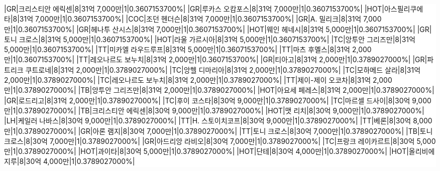 |GR|크리스티안 에릭센|8|31억 7,000만|1|0.3607153700%|
|GR|루카스 오캄포스|8|31억 7,000만|1|0.3607153700%|
|HOT|아스필리쿠에타|8|31억 7,000만|1|0.3607153700%|
|COC|조던 헨더슨|8|31억 7,000만|1|0.3607153700%|
|GR|A. 밀리크|8|31억 7,000만|1|0.3607153700%|
|GR|헤나투 산시스|8|31억 7,000만|1|0.3607153700%|
|HOT|웨인 헤네시|8|31억 5,000만|1|0.3607153700%|
|GR|토니 크로스|8|31억 5,000만|1|0.3607153700%|
|HOT|라울 가르시아|8|31억 5,000만|1|0.3607153700%|
|TC|앙투안 그리즈만|8|31억 5,000만|1|0.3607153700%|
|TT|미카엘 라우드루프|8|31억 5,000만|1|0.3607153700%|
|TT|마츠 후멜스|8|31억 2,000만|1|0.3607153700%|
|TT|레오나르도 보누치|8|31억 2,000만|1|0.3607153700%|
|GR|티아고|8|31억 2,000만|1|0.3789027000%|
|GR|파트리크 쿠트로네|8|31억 2,000만|1|0.3789027000%|
|TC|앙헬 디마리아|8|31억 2,000만|1|0.3789027000%|
|TC|모하메드 살라|8|31억 2,000만|1|0.3789027000%|
|TC|레오나르도 보누치|8|31억 2,000만|1|0.3789027000%|
|TT|제이-제이 오코차|8|31억 2,000만|1|0.3789027000%|
|TB|앙투안 그리즈만|8|31억 2,000만|1|0.3789027000%|
|HOT|아요세 페레스|8|31억 2,000만|1|0.3789027000%|
|GR|로드리고|8|31억 2,000만|1|0.3789027000%|
|TC|후이 코스타|8|30억 9,000만|1|0.3789027000%|
|TC|마르셀 드사이|8|30억 9,000만|1|0.3789027000%|
|TB|크리스티안 에릭센|8|30억 9,000만|1|0.3789027000%|
|HOT|맷 리치|8|30억 9,000만|1|0.3789027000%|
|LH|케일러 나바스|8|30억 9,000만|1|0.3789027000%|
|TT|H. 스토이치코프|8|30억 9,000만|1|0.3789027000%|
|TT|베론|8|30억 8,000만|1|0.3789027000%|
|GR|아론 램지|8|30억 7,000만|1|0.3789027000%|
|TT|토니 크로스|8|30억 7,000만|1|0.3789027000%|
|TB|토니 크로스|8|30억 7,000만|1|0.3789027000%|
|GR|아드리앙 라비오|8|30억 7,000만|1|0.3789027000%|
|TC|프랑크 레이카르트|8|30억 5,000만|1|0.3789027000%|
|HOT|과이타|8|30억 5,000만|1|0.3789027000%|
|HOT|단테|8|30억 4,000만|1|0.3789027000%|
|HOT|올리비에 지루|8|30억 4,000만|1|0.3789027000%|
